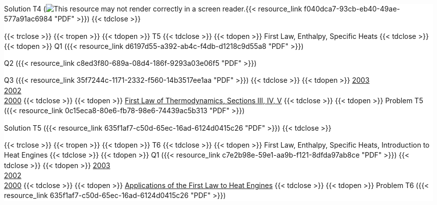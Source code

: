 Solution T4 (![This resource may not render correctly in a screen reader.](/images/inacessible.gif){{< resource_link f040dca7-93cb-eb40-49ae-577a91ac6984 "PDF" >}})
{{< tdclose >}}

{{< trclose >}}
{{< tropen >}}
{{< tdopen >}}
T5
{{< tdclose >}}
{{< tdopen >}}
First Law, Enthalpy, Specific Heats
{{< tdclose >}}
{{< tdopen >}}
Q1 ({{< resource_link d6197d55-a392-ab4c-f4db-d1218c9d55a8 "PDF" >}})  
  
Q2 ({{< resource_link c8ed3f80-689a-08d4-186f-9293a03e06f5 "PDF" >}})  
  
Q3 ({{< resource_link 35f7244c-1171-2332-f560-14b3517ee1aa "PDF" >}})
{{< tdclose >}}
{{< tdopen >}}
[2003](/ans7870/16/16.unified/thermoF03/mud/T5mud03.html)  
[2002](/ans7870/16/16.unified/thermoF03/mud/T5newmud.html)  
[2000](/ans7870/16/16.unified/thermoF03/mud/T5mud.html)
{{< tdclose >}}
{{< tdopen >}}
[First Law of Thermodynamics, Sections III, IV, V](/ans7870/16/16.unified/thermoF03/chapter_4.htm#Example)
{{< tdclose >}}
{{< tdopen >}}
Problem T5 ({{< resource_link 0c15eca8-80e6-fb78-98e6-74439ac5b313 "PDF" >}})  
  
Solution T5 ({{< resource_link 635f1af7-c50d-65ec-16ad-6124d0415c26 "PDF" >}})
{{< tdclose >}}

{{< trclose >}}
{{< tropen >}}
{{< tdopen >}}
T6
{{< tdclose >}}
{{< tdopen >}}
First Law, Enthalpy, Specific Heats, Introduction to Heat Engines
{{< tdclose >}}
{{< tdopen >}}
Q1 ({{< resource_link c7e2b98e-59e1-aa9b-f121-8dfda97ab8ce "PDF" >}})
{{< tdclose >}}
{{< tdopen >}}
[2003](/ans7870/16/16.unified/thermoF03/mud/T6mud03.html)  
[2002](/ans7870/16/16.unified/thermoF03/mud/T6newmud.html)  
[2000](/ans7870/16/16.unified/thermoF03/mud/T6mud.html)
{{< tdclose >}}
{{< tdopen >}}
[Applications of the First Law to Heat Engines](/ans7870/16/16.unified/thermoF03/chapter_5.htm)
{{< tdclose >}}
{{< tdopen >}}
Problem T6 ({{< resource_link 635f1af7-c50d-65ec-16ad-6124d0415c26 "PDF" >}})  
  
